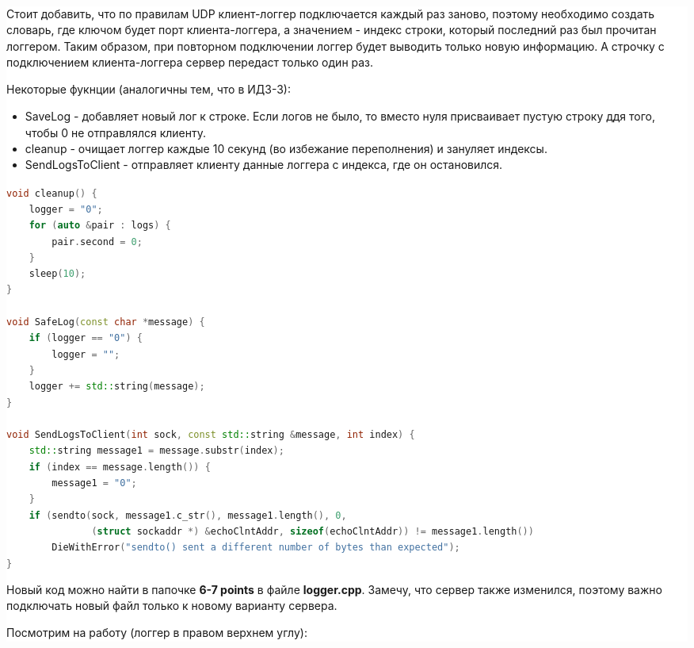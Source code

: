 Стоит добавить, что по правилам UDP клиент-логгер подключается каждый раз заново, поэтому необходимо создать словарь, где ключом будет порт клиента-логгера, а значением - индекс строки, который последний раз был прочитан логгером. Таким образом, при повторном подключении логгер будет выводить только новую информацию. А строчку с подключением клиента-логгера сервер передаст только один раз.

Некоторые фукнции (аналогичны тем, что в ИДЗ-3):

- SaveLog - добавляет новый лог к строке. Если логов не было, то вместо нуля присваивает пустую строку ддя того, чтобы 0 не отправлялся клиенту.
- cleanup - очищает логгер каждые 10 секунд (во избежание переполнения) и зануляет индексы.
- SendLogsToClient - отправляет клиенту данные логгера с индекса, где он остановился.

```C++
void cleanup() {
    logger = "0";
    for (auto &pair : logs) {
        pair.second = 0;
    }
    sleep(10);
}

void SafeLog(const char *message) {
    if (logger == "0") {
        logger = "";
    }
    logger += std::string(message);
}

void SendLogsToClient(int sock, const std::string &message, int index) {
    std::string message1 = message.substr(index);
    if (index == message.length()) {
        message1 = "0";
    }
    if (sendto(sock, message1.c_str(), message1.length(), 0,
               (struct sockaddr *) &echoClntAddr, sizeof(echoClntAddr)) != message1.length())
        DieWithError("sendto() sent a different number of bytes than expected");
}

```

Новый код можно найти в папочке **6-7 points** в файле **logger.cpp**. Замечу, что сервер также изменился, поэтому важно подключать новый файл только к новому варианту сервера. 

Посмотрим на работу (логгер в правом верхнем углу): 
